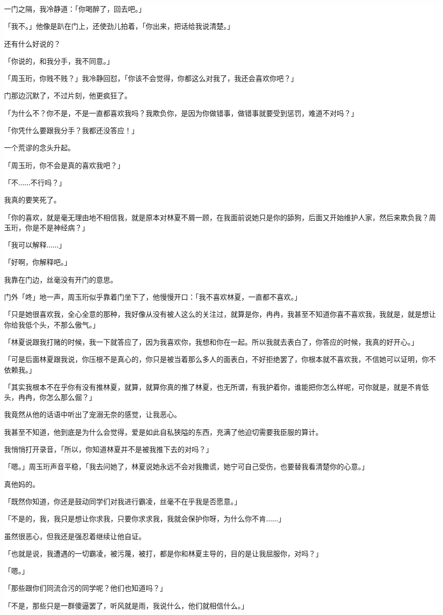 一门之隔，我冷静道：「你喝醉了，回去吧。」

「我不。」他像是趴在门上，还使劲儿拍着，「你出来，把话给我说清楚。」

还有什么好说的？

「你说的，和我分手，我不同意。」

「周玉珩，你贱不贱？」我冷静回怼，「你该不会觉得，你都这么对我了，我还会喜欢你吧？」

门那边沉默了，不过片刻，他更疯狂了。

「为什么不？你不是，不是一直都喜欢我吗？我欺负你，是因为你做错事，做错事就要受到惩罚，难道不对吗？」

「你凭什么要跟我分手？我都还没答应！」

一个荒谬的念头升起。

「周玉珩，你不会是真的喜欢我吧？」

「不……不行吗？」

我真的要笑死了。

「你的喜欢，就是毫无理由地不相信我，就是原本对林夏不屑一顾，在我面前说她只是你的舔狗，后面又开始维护人家，然后来欺负我？周玉珩，你是不是神经病？」

「我可以解释……」

「好啊，你解释吧。」

我靠在门边，丝毫没有开门的意思。

门外「咚」地一声，周玉珩似乎靠着门坐下了，他慢慢开口：「我不喜欢林夏，一直都不喜欢。」

「只是她很喜欢我，全心全意的那种，我好像从没有被人这么的关注过，就算是你，冉冉，我甚至不知道你喜不喜欢我，我就是，就是想让你给我低个头，不那么傲气。」

「林夏说跟我打赌的时候，我一下就答应了，因为我喜欢你，我想和你在一起。所以我就去表白了，你答应的时候，我真的好开心。」

「可是后面林夏跟我说，你压根不是真心的，你只是被当着那么多人的面表白，不好拒绝罢了，你根本就不喜欢我，不信她可以证明，你不依赖我。」

「其实我根本不在乎你有没有推林夏，就算，就算你真的推了林夏，也无所谓，有我护着你，谁能把你怎么样呢，可你就是，就是不肯低头，冉冉，你怎么那么倔？」

我竟然从他的话语中听出了宠溺无奈的感觉，让我恶心。

我甚至不知道，他到底是为什么会觉得，爱是如此自私狭隘的东西，充满了他迫切需要我臣服的算计。

我悄悄打开录音，「所以，你知道林夏并不是被我推下去的对吗？」

「嗯。」周玉珩声音平稳，「我去问她了，林夏说她永远不会对我撒谎，她宁可自己受伤，也要替我看清楚你的心意。」

真他妈的。

「既然你知道，你还是鼓动同学们对我进行霸凌，丝毫不在乎我是否愿意。」

「不是的，我，我只是想让你求我，只要你求求我，我就会保护你呀，为什么你不肯……」

虽然很恶心，但我还是强忍着继续让他自证。

「也就是说，我遭遇的一切霸凌，被污蔑，被打，都是你和林夏主导的，目的是让我屈服你，对吗？」

「嗯。」

「那些跟你们同流合污的同学呢？他们也知道吗？」

「不是，那些只是一群傻逼罢了，听风就是雨，我说什么，他们就相信什么。」
